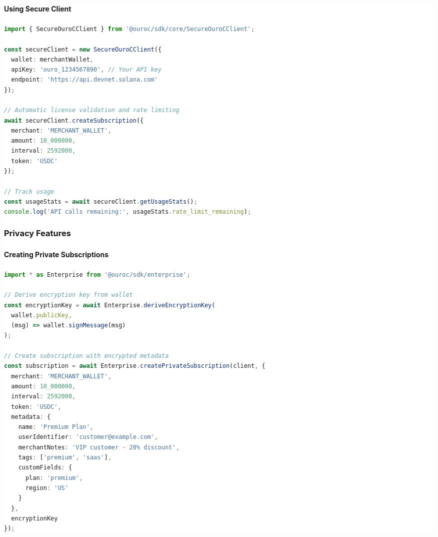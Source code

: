 #### Using Secure Client

```typescript
import { SecureOuroCClient } from '@ouroc/sdk/core/SecureOuroCClient';

const secureClient = new SecureOuroCClient({
  wallet: merchantWallet,
  apiKey: 'ouro_1234567890', // Your API key
  endpoint: 'https://api.devnet.solana.com'
});

// Automatic license validation and rate limiting
await secureClient.createSubscription({
  merchant: 'MERCHANT_WALLET',
  amount: 10_000000,
  interval: 2592000,
  token: 'USDC'
});

// Track usage
const usageStats = await secureClient.getUsageStats();
console.log('API calls remaining:', usageStats.rate_limit_remaining);
```

### Privacy Features

#### Creating Private Subscriptions

```typescript
import * as Enterprise from '@ouroc/sdk/enterprise';

// Derive encryption key from wallet
const encryptionKey = await Enterprise.deriveEncryptionKey(
  wallet.publicKey,
  (msg) => wallet.signMessage(msg)
);

// Create subscription with encrypted metadata
const subscription = await Enterprise.createPrivateSubscription(client, {
  merchant: 'MERCHANT_WALLET',
  amount: 10_000000,
  interval: 2592000,
  token: 'USDC',
  metadata: {
    name: 'Premium Plan',
    userIdentifier: 'customer@example.com',
    merchantNotes: 'VIP customer - 20% discount',
    tags: ['premium', 'saas'],
    customFields: {
      plan: 'premium',
      region: 'US'
    }
  },
  encryptionKey
});
```
